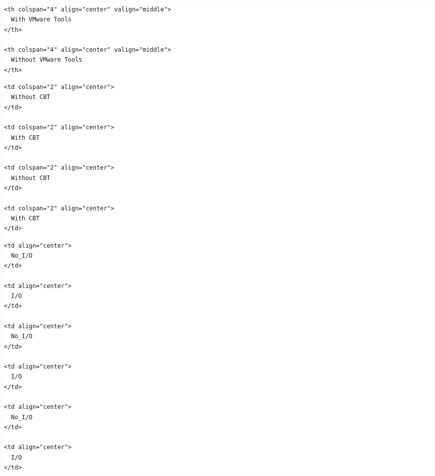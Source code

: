     <th colspan="4" align="center" valign="middle">
      With VMware Tools
    </th>
    
    <th colspan="4" align="center" valign="middle">
      Without VMware Tools
    </th>
  </tr>
  
  <tr align="center">
    <td>
    </td>
    
    <td colspan="2" align="center">
      Without CBT
    </td>
    
    <td colspan="2" align="center">
      With CBT
    </td>
    
    <td colspan="2" align="center">
      Without CBT
    </td>
    
    <td colspan="2" align="center">
      With CBT
    </td>
  </tr>
  
  <tr align="center">
    <td>
    </td>
    
    <td align="center">
      No_I/O
    </td>
    
    <td align="center">
      I/O
    </td>
    
    <td align="center">
      No_I/O
    </td>
    
    <td align="center">
      I/O
    </td>
    
    <td align="center">
      No_I/O
    </td>
    
    <td align="center">
      I/O
    </td>
    